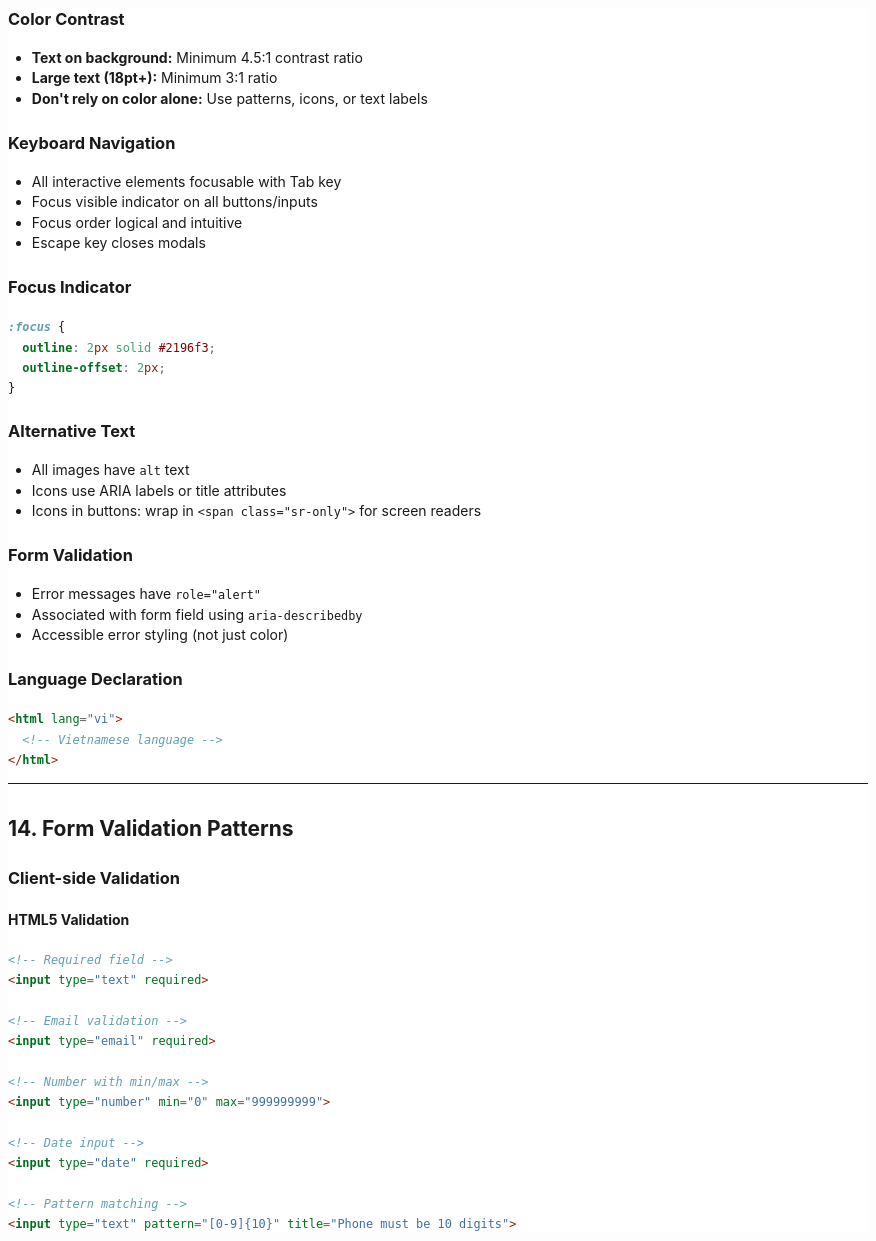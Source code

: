 ### Color Contrast

- **Text on background:** Minimum 4.5:1 contrast ratio
- **Large text (18pt+):** Minimum 3:1 ratio
- **Don't rely on color alone:** Use patterns, icons, or text labels

### Keyboard Navigation

- All interactive elements focusable with Tab key
- Focus visible indicator on all buttons/inputs
- Focus order logical and intuitive
- Escape key closes modals

### Focus Indicator

```css
:focus {
  outline: 2px solid #2196f3;
  outline-offset: 2px;
}
```

### Alternative Text

- All images have `alt` text
- Icons use ARIA labels or title attributes
- Icons in buttons: wrap in `<span class="sr-only">` for screen readers

### Form Validation

- Error messages have `role="alert"`
- Associated with form field using `aria-describedby`
- Accessible error styling (not just color)

### Language Declaration

```html
<html lang="vi">
  <!-- Vietnamese language -->
</html>
```

---

## 14. Form Validation Patterns

### Client-side Validation

#### HTML5 Validation

```html
<!-- Required field -->
<input type="text" required>

<!-- Email validation -->
<input type="email" required>

<!-- Number with min/max -->
<input type="number" min="0" max="999999999">

<!-- Date input -->
<input type="date" required>

<!-- Pattern matching -->
<input type="text" pattern="[0-9]{10}" title="Phone must be 10 digits">
```